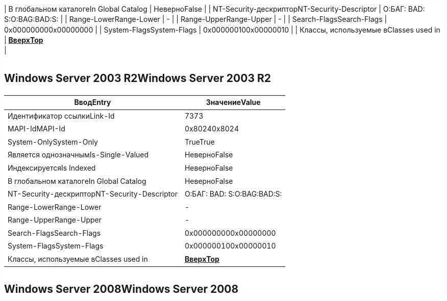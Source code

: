 | <span data-ttu-id="15097-199">В глобальном каталоге</span><span class="sxs-lookup"><span data-stu-id="15097-199">In Global Catalog</span></span>      | <span data-ttu-id="15097-200">Неверно</span><span class="sxs-lookup"><span data-stu-id="15097-200">False</span></span>                           |
| <span data-ttu-id="15097-201">NT-Security-дескриптор</span><span class="sxs-lookup"><span data-stu-id="15097-201">NT-Security-Descriptor</span></span> | <span data-ttu-id="15097-202">О:БАГ: BAD: S:</span><span class="sxs-lookup"><span data-stu-id="15097-202">O:BAG:BAD:S:</span></span>                    |
| <span data-ttu-id="15097-203">Range-Lower</span><span class="sxs-lookup"><span data-stu-id="15097-203">Range-Lower</span></span>            | \-                              |
| <span data-ttu-id="15097-204">Range-Upper</span><span class="sxs-lookup"><span data-stu-id="15097-204">Range-Upper</span></span>            | \-                              |
| <span data-ttu-id="15097-205">Search-Flags</span><span class="sxs-lookup"><span data-stu-id="15097-205">Search-Flags</span></span>           | <span data-ttu-id="15097-206">0x00000000</span><span class="sxs-lookup"><span data-stu-id="15097-206">0x00000000</span></span>                      |
| <span data-ttu-id="15097-207">System-Flags</span><span class="sxs-lookup"><span data-stu-id="15097-207">System-Flags</span></span>           | <span data-ttu-id="15097-208">0x00000010</span><span class="sxs-lookup"><span data-stu-id="15097-208">0x00000010</span></span>                      |
| <span data-ttu-id="15097-209">Классы, используемые в</span><span class="sxs-lookup"><span data-stu-id="15097-209">Classes used in</span></span>        | [<span data-ttu-id="15097-210">**Вверх**</span><span class="sxs-lookup"><span data-stu-id="15097-210">**Top**</span></span>](c-top.md)<br/> |



## <a name="windows-server-2003-r2"></a><span data-ttu-id="15097-211">Windows Server 2003 R2</span><span class="sxs-lookup"><span data-stu-id="15097-211">Windows Server 2003 R2</span></span>



| <span data-ttu-id="15097-212">Ввод</span><span class="sxs-lookup"><span data-stu-id="15097-212">Entry</span></span> | <span data-ttu-id="15097-213">Значение</span><span class="sxs-lookup"><span data-stu-id="15097-213">Value</span></span> |
|------------------------|---------------------------------|
| <span data-ttu-id="15097-214">Идентификатор ссылки</span><span class="sxs-lookup"><span data-stu-id="15097-214">Link-Id</span></span>                | <span data-ttu-id="15097-215">73</span><span class="sxs-lookup"><span data-stu-id="15097-215">73</span></span>                              |
| <span data-ttu-id="15097-216">MAPI-Id</span><span class="sxs-lookup"><span data-stu-id="15097-216">MAPI-Id</span></span>                | <span data-ttu-id="15097-217">0x8024</span><span class="sxs-lookup"><span data-stu-id="15097-217">0x8024</span></span>                          |
| <span data-ttu-id="15097-218">System-Only</span><span class="sxs-lookup"><span data-stu-id="15097-218">System-Only</span></span>            | <span data-ttu-id="15097-219">True</span><span class="sxs-lookup"><span data-stu-id="15097-219">True</span></span>                            |
| <span data-ttu-id="15097-220">Является однозначным</span><span class="sxs-lookup"><span data-stu-id="15097-220">Is-Single-Valued</span></span>       | <span data-ttu-id="15097-221">Неверно</span><span class="sxs-lookup"><span data-stu-id="15097-221">False</span></span>                           |
| <span data-ttu-id="15097-222">Индексируется</span><span class="sxs-lookup"><span data-stu-id="15097-222">Is Indexed</span></span>             | <span data-ttu-id="15097-223">Неверно</span><span class="sxs-lookup"><span data-stu-id="15097-223">False</span></span>                           |
| <span data-ttu-id="15097-224">В глобальном каталоге</span><span class="sxs-lookup"><span data-stu-id="15097-224">In Global Catalog</span></span>      | <span data-ttu-id="15097-225">Неверно</span><span class="sxs-lookup"><span data-stu-id="15097-225">False</span></span>                           |
| <span data-ttu-id="15097-226">NT-Security-дескриптор</span><span class="sxs-lookup"><span data-stu-id="15097-226">NT-Security-Descriptor</span></span> | <span data-ttu-id="15097-227">О:БАГ: BAD: S:</span><span class="sxs-lookup"><span data-stu-id="15097-227">O:BAG:BAD:S:</span></span>                    |
| <span data-ttu-id="15097-228">Range-Lower</span><span class="sxs-lookup"><span data-stu-id="15097-228">Range-Lower</span></span>            | \-                              |
| <span data-ttu-id="15097-229">Range-Upper</span><span class="sxs-lookup"><span data-stu-id="15097-229">Range-Upper</span></span>            | \-                              |
| <span data-ttu-id="15097-230">Search-Flags</span><span class="sxs-lookup"><span data-stu-id="15097-230">Search-Flags</span></span>           | <span data-ttu-id="15097-231">0x00000000</span><span class="sxs-lookup"><span data-stu-id="15097-231">0x00000000</span></span>                      |
| <span data-ttu-id="15097-232">System-Flags</span><span class="sxs-lookup"><span data-stu-id="15097-232">System-Flags</span></span>           | <span data-ttu-id="15097-233">0x00000010</span><span class="sxs-lookup"><span data-stu-id="15097-233">0x00000010</span></span>                      |
| <span data-ttu-id="15097-234">Классы, используемые в</span><span class="sxs-lookup"><span data-stu-id="15097-234">Classes used in</span></span>        | [<span data-ttu-id="15097-235">**Вверх**</span><span class="sxs-lookup"><span data-stu-id="15097-235">**Top**</span></span>](c-top.md)<br/> |



## <a name="windows-server-2008"></a><span data-ttu-id="15097-236">Windows Server 2008</span><span class="sxs-lookup"><span data-stu-id="15097-236">Windows Server 2008</span></span>


